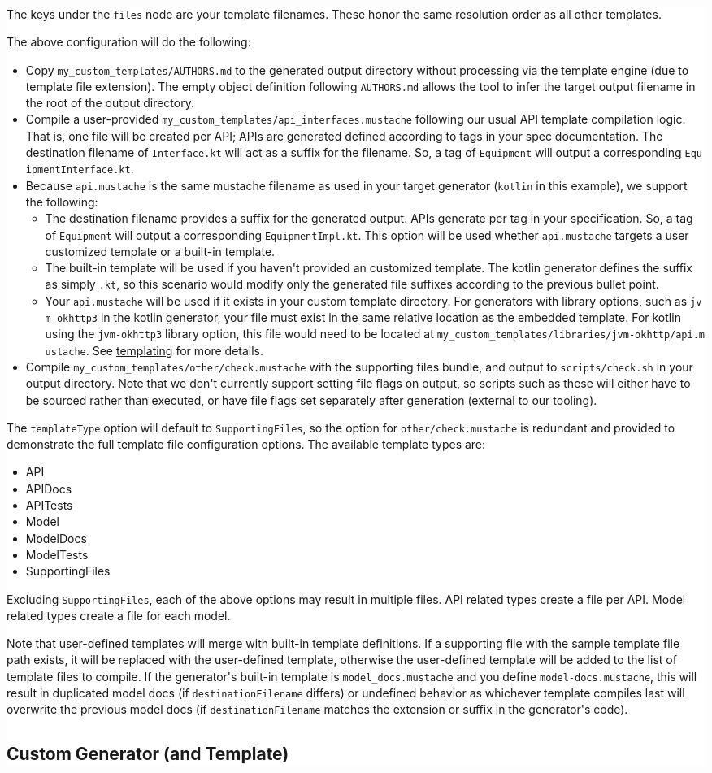 The keys under the `files` node are your template filenames. These honor the same resolution order as all other templates.

The above configuration will do the following:

* Copy `my_custom_templates/AUTHORS.md` to the generated output directory without processing via the template engine (due to template file extension). The empty object definition following `AUTHORS.md` allows the tool to infer the target output filename in the root of the output directory.
* Compile a user-provided `my_custom_templates/api_interfaces.mustache` following our usual API template compilation logic. That is, one file will be created per API; APIs are generated defined according to tags in your spec documentation. The destination filename of `Interface.kt` will act as a suffix for the filename. So, a tag of `Equipment` will output a corresponding `EquipmentInterface.kt`.
* Because `api.mustache` is the same mustache filename as used in your target generator (`kotlin` in this example), we support the following:
  - The destination filename provides a suffix for the generated output. APIs generate per tag in your specification. So, a tag of `Equipment` will output a corresponding `EquipmentImpl.kt`. This option will be used whether `api.mustache` targets a user customized template or a built-in template.
  - The built-in template will be used if you haven't provided an customized template. The kotlin generator defines the suffix as simply `.kt`, so this scenario would modify only the generated file suffixes according to the previous bullet point.
  - Your `api.mustache` will be used if it exists in your custom template directory. For generators with library options, such as `jvm-okhttp3` in the kotlin generator, your file must exist in the same relative location as the embedded template. For kotlin using the `jvm-okhttp3` library option, this file would need to be located at `my_custom_templates/libraries/jvm-okhttp/api.mustache`. See [templating](./templating.md) for more details.
* Compile `my_custom_templates/other/check.mustache` with the supporting files bundle, and output to `scripts/check.sh` in your output directory. Note that we don't currently support setting file flags on output, so scripts such as these will either have to be sourced rather than executed, or have file flags set separately after generation (external to our tooling).

The `templateType` option will default to `SupportingFiles`, so the option for `other/check.mustache` is redundant and provided to demonstrate the full template file configuration options. The available template types are:

* API
* APIDocs
* APITests
* Model
* ModelDocs
* ModelTests
* SupportingFiles

Excluding `SupportingFiles`, each of the above options may result in multiple files. API related types create a file per API. Model related types create a file for each model.

Note that user-defined templates will merge with built-in template definitions. If a supporting file with the sample template file path exists, it will be replaced with the user-defined template, otherwise the user-defined template will be added to the list of template files to compile. If the generator's built-in template is `model_docs.mustache` and you define `model-docs.mustache`, this will result in duplicated model docs (if `destinationFilename` differs) or undefined behavior as whichever template compiles last will overwrite the previous model docs (if `destinationFilename` matches the extension or suffix in the generator's code).

## Custom Generator (and Template)
 